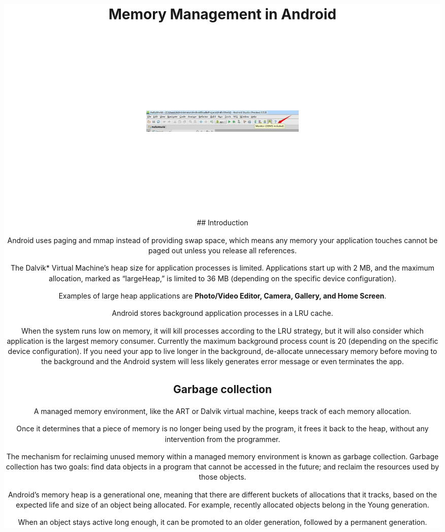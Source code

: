 <div style="text-align:center">
<h1> Memory Management in Android
</h1
</div>
<br/>
<div style="text-align:center">
<img align="center" width="300" height="300" src="/Images/Article/ddms.jpeg">
</div>
<br/>
<br/>
## Introduction

Android uses paging and mmap instead of providing swap space, which means any memory your application touches cannot be paged out unless you release all references.

The Dalvik* Virtual Machine’s heap size for application processes is limited. Applications start up with 2 MB, and the maximum allocation, marked as “largeHeap,” is limited to 36 MB (depending on the specific device configuration).

Examples of large heap applications are <b>Photo/Video Editor, Camera, Gallery, and Home Screen</b>.

Android stores background application processes in a LRU cache.

When the system runs low on memory, it will kill processes according to the LRU strategy, but it will also consider which application is the largest memory consumer. Currently the maximum background process count is 20 (depending on the specific device configuration). If you need your app to live longer in the background, de-allocate unnecessary memory before moving to the background and the Android system will less likely generates error message or even terminates the app.

## Garbage collection

A managed memory environment, like the ART or Dalvik virtual machine, keeps track of each memory allocation.

Once it determines that a piece of memory is no longer being used by the program, it frees it back to the heap, without any intervention from the programmer.

The mechanism for reclaiming unused memory within a managed memory environment is known as garbage collection. Garbage collection has two goals: find data objects in a program that cannot be accessed in the future; and reclaim the resources used by those objects.

Android’s memory heap is a generational one, meaning that there are different buckets of allocations that it tracks, based on the expected life and size of an object being allocated. For example, recently allocated objects belong in the Young generation.

When an object stays active long enough, it can be promoted to an older generation, followed by a permanent generation.
